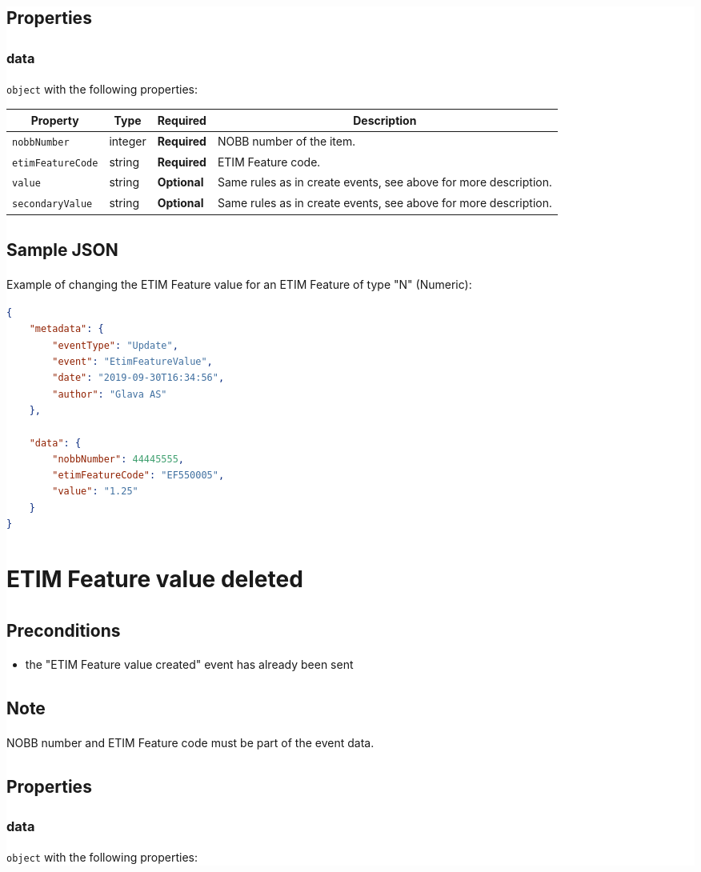 ## Properties
### data

`object` with the following properties:

| Property                 | Type         | Required     | Description |
| ------------------------ | ------------ | ------------ | ----------- |
| `nobbNumber`             | integer      | **Required** | NOBB number of the item.
| `etimFeatureCode`        | string       | **Required** | ETIM Feature code.
| `value`                  | string       | **Optional** | Same rules as in create events, see above for more description.
| `secondaryValue`         | string       | **Optional** | Same rules as in create events, see above for more description.


## Sample JSON
Example of changing the ETIM Feature value for an ETIM Feature of type "N" (Numeric):
```json
{
    "metadata": {
        "eventType": "Update",
        "event": "EtimFeatureValue",
        "date": "2019-09-30T16:34:56",
        "author": "Glava AS"
    },

    "data": {
        "nobbNumber": 44445555,
        "etimFeatureCode": "EF550005",
        "value": "1.25"
    }
}
```

# ETIM Feature value deleted

## Preconditions
- the "ETIM Feature value created" event has already been sent

## Note
NOBB number and ETIM Feature code must be part of the event data.

## Properties
### data

`object` with the following properties:
